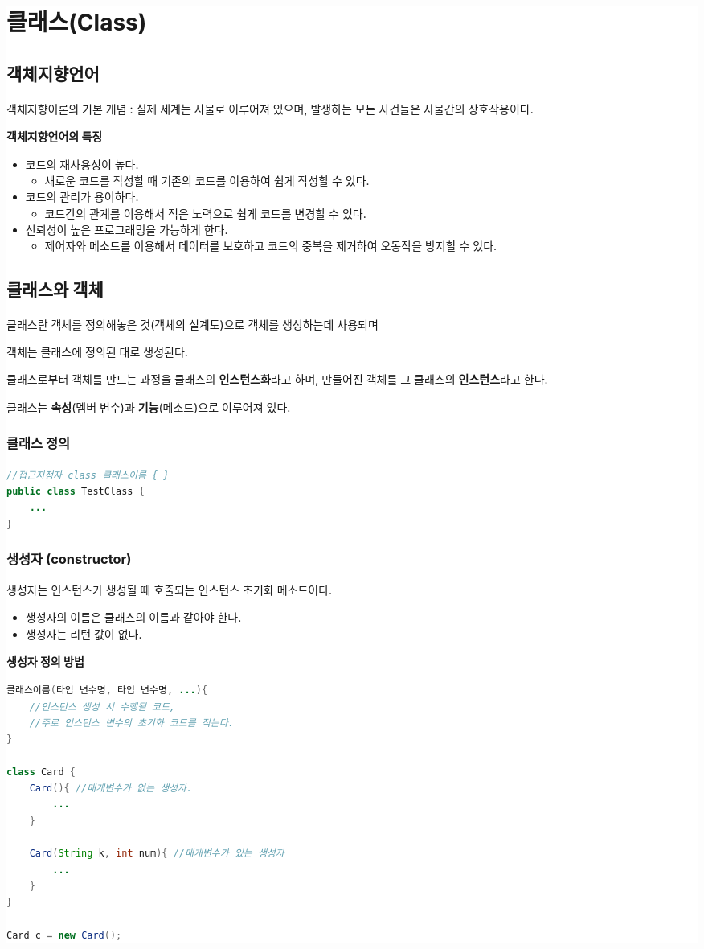 # 클래스(Class)

## 객체지향언어

객체지향이론의 기본 개념 : 실제 세계는 사물로 이루어져 있으며, 발생하는 모든 사건들은 사물간의 상호작용이다.

**객체지향언어의 특징**

- 코드의 재사용성이 높다.
    - 새로운 코드를 작성할 때 기존의 코드를 이용하여 쉽게 작성할 수 있다.
- 코드의 관리가 용이하다.
    - 코드간의 관계를 이용해서 적은 노력으로 쉽게 코드를 변경할 수 있다.
- 신뢰성이 높은 프로그래밍을 가능하게 한다.
    - 제어자와 메소드를 이용해서 데이터를 보호하고 코드의 중복을 제거하여 오동작을 방지할 수 있다.

## 클래스와 객체

클래스란 객체를 정의해놓은 것(객체의 설계도)으로 객체를 생성하는데 사용되며

객체는 클래스에 정의된 대로 생성된다.

클래스로부터 객체를 만드는 과정을 클래스의 **인스턴스화**라고 하며, 만들어진 객체를 그 클래스의 **인스턴스**라고 한다.

클래스는 **속성**(멤버 변수)과 **기능**(메소드)으로 이루어져 있다. 

### 클래스 정의

```java
//접근지정자 class 클래스이름 { }
public class TestClass {
	...
}
```

### 생성자 (constructor)

생성자는 인스턴스가 생성될 때 호출되는 인스턴스 초기화 메소드이다.

- 생성자의 이름은 클래스의 이름과 같아야 한다.
- 생성자는 리턴 값이 없다.

**생성자 정의 방법**

```java
클래스이름(타입 변수명, 타입 변수명, ...){
	//인스턴스 생성 시 수행될 코드,
	//주로 인스턴스 변수의 초기화 코드를 적는다.
}

class Card {
	Card(){ //매개변수가 없는 생성자.
		...
	}

	Card(String k, int num){ //매개변수가 있는 생성자
		...
	}
}

Card c = new Card();
```
